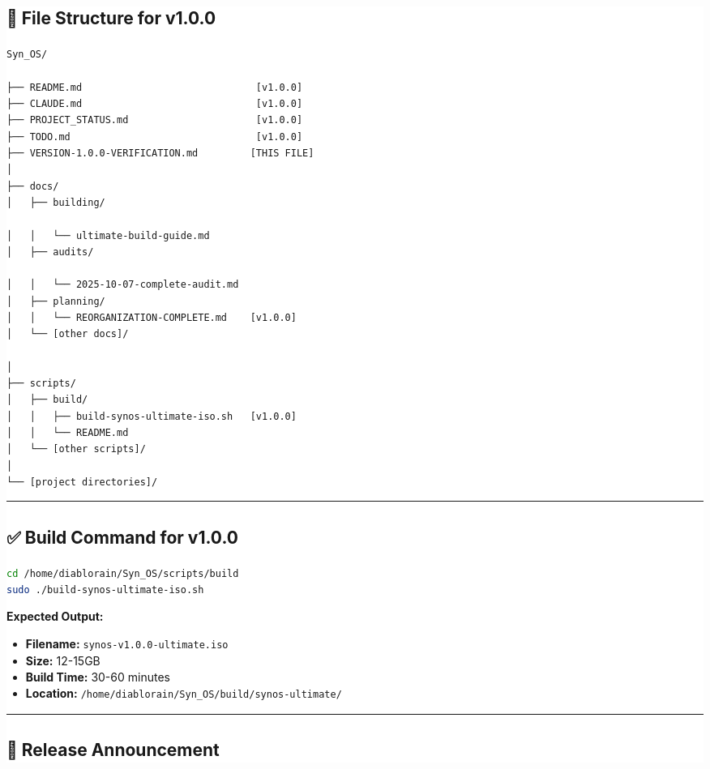
## 📁 File Structure for v1.0.0

```
Syn_OS/

├── README.md                              [v1.0.0]
├── CLAUDE.md                              [v1.0.0]
├── PROJECT_STATUS.md                      [v1.0.0]
├── TODO.md                                [v1.0.0]
├── VERSION-1.0.0-VERIFICATION.md         [THIS FILE]
│
├── docs/
│   ├── building/

│   │   └── ultimate-build-guide.md
│   ├── audits/

│   │   └── 2025-10-07-complete-audit.md
│   ├── planning/
│   │   └── REORGANIZATION-COMPLETE.md    [v1.0.0]
│   └── [other docs]/

│
├── scripts/
│   ├── build/
│   │   ├── build-synos-ultimate-iso.sh   [v1.0.0]
│   │   └── README.md
│   └── [other scripts]/
│
└── [project directories]/
```

---

## ✅ Build Command for v1.0.0

```bash
cd /home/diablorain/Syn_OS/scripts/build
sudo ./build-synos-ultimate-iso.sh
```

**Expected Output:**

-   **Filename:** `synos-v1.0.0-ultimate.iso`
-   **Size:** 12-15GB
-   **Build Time:** 30-60 minutes
-   **Location:** `/home/diablorain/Syn_OS/build/synos-ultimate/`

---

## 🎊 Release Announcement
